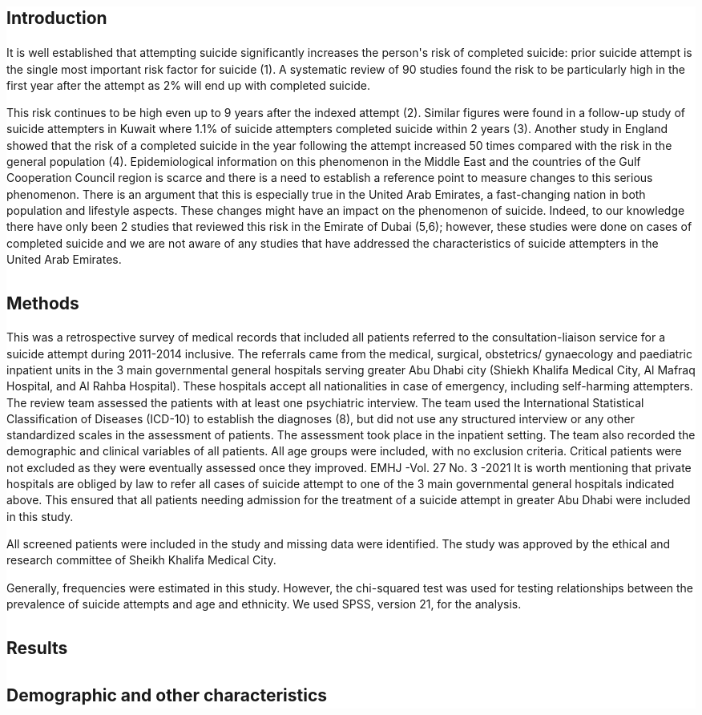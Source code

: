 ## Introduction

It is well established that attempting suicide significantly increases the person's risk of completed suicide: prior suicide attempt is the single most important risk factor for suicide (1). A systematic review of 90 studies found the risk to be particularly high in the first year after the attempt as 2% will end up with completed suicide.

This risk continues to be high even up to 9 years after the indexed attempt (2). Similar figures were found in a follow-up study of suicide attempters in Kuwait where 1.1% of suicide attempters completed suicide within 2 years (3). Another study in England showed that the risk of a completed suicide in the year following the attempt increased 50 times compared with the risk in the general population (4). Epidemiological information on this phenomenon in the Middle East and the countries of the Gulf Cooperation Council region is scarce and there is a need to establish a reference point to measure changes to this serious phenomenon. There is an argument that this is especially true in the United Arab Emirates, a fast-changing nation in both population and lifestyle aspects. These changes might have an impact on the phenomenon of suicide. Indeed, to our knowledge there have only been 2 studies that reviewed this risk in the Emirate of Dubai (5,6); however, these studies were done on cases of completed suicide and we are not aware of any studies that have addressed the characteristics of suicide attempters in the United Arab Emirates.


## Methods

This was a retrospective survey of medical records that included all patients referred to the consultation-liaison service for a suicide attempt during 2011-2014 inclusive. The referrals came from the medical, surgical, obstetrics/ gynaecology and paediatric inpatient units in the 3 main governmental general hospitals serving greater Abu Dhabi city (Shiekh Khalifa Medical City, Al Mafraq Hospital, and Al Rahba Hospital). These hospitals accept all nationalities in case of emergency, including self-harming attempters. The review team assessed the patients with at least one psychiatric interview. The team used the International Statistical Classification of Diseases (ICD-10) to establish the diagnoses (8), but did not use any structured interview or any other standardized scales in the assessment of patients. The assessment took place in the inpatient setting. The team also recorded the demographic and clinical variables of all patients. All age groups were included, with no exclusion criteria. Critical patients were not excluded as they were eventually assessed once they improved. EMHJ -Vol. 27 No. 3 -2021 It is worth mentioning that private hospitals are obliged by law to refer all cases of suicide attempt to one of the 3 main governmental general hospitals indicated above. This ensured that all patients needing admission for the treatment of a suicide attempt in greater Abu Dhabi were included in this study.

All screened patients were included in the study and missing data were identified. The study was approved by the ethical and research committee of Sheikh Khalifa Medical City.

Generally, frequencies were estimated in this study. However, the chi-squared test was used for testing relationships between the prevalence of suicide attempts and age and ethnicity. We used SPSS, version 21, for the analysis.


## Results


## Demographic and other characteristics
